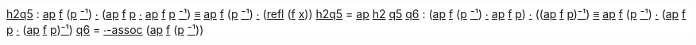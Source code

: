    <a id="3115" href="Capitulo3.html#3115" class="Function">h2q5</a> <a id="3120" class="Symbol">:</a> <a id="3122" href="Capitulo3.html#1999" class="Function">ap</a> <a id="3125" href="Capitulo3.html#2400" class="Bound">f</a> <a id="3127" class="Symbol">(</a><a id="3128" href="Capitulo3.html#2410" class="Bound">p</a> <a id="3130" href="Capitulo3.html#771" class="Function Operator">⁻¹</a><a id="3132" class="Symbol">)</a> <a id="3134" href="Capitulo3.html#242" class="Function Operator">∙</a> <a id="3136" class="Symbol">(</a><a id="3137" href="Capitulo3.html#1999" class="Function">ap</a> <a id="3140" href="Capitulo3.html#2400" class="Bound">f</a> <a id="3142" href="Capitulo3.html#2410" class="Bound">p</a> <a id="3144" href="Capitulo3.html#242" class="Function Operator">∙</a> <a id="3146" href="Capitulo3.html#1999" class="Function">ap</a> <a id="3149" href="Capitulo3.html#2400" class="Bound">f</a> <a id="3151" href="Capitulo3.html#2410" class="Bound">p</a> <a id="3153" href="Capitulo3.html#771" class="Function Operator">⁻¹</a><a id="3155" class="Symbol">)</a> <a id="3157" href="Capitulo2.html#4513" class="Function Operator">≡</a> <a id="3159" href="Capitulo3.html#1999" class="Function">ap</a> <a id="3162" href="Capitulo3.html#2400" class="Bound">f</a> <a id="3164" class="Symbol">(</a><a id="3165" href="Capitulo3.html#2410" class="Bound">p</a> <a id="3167" href="Capitulo3.html#771" class="Function Operator">⁻¹</a><a id="3169" class="Symbol">)</a> <a id="3171" href="Capitulo3.html#242" class="Function Operator">∙</a> <a id="3173" class="Symbol">(</a><a id="3174" href="Capitulo2.html#4473" class="InductiveConstructor">refl</a> <a id="3179" class="Symbol">(</a><a id="3180" href="Capitulo3.html#2400" class="Bound">f</a> <a id="3182" href="Capitulo3.html#2403" class="Bound">x</a><a id="3183" class="Symbol">))</a>
   <a id="3189" href="Capitulo3.html#3115" class="Function">h2q5</a> <a id="3194" class="Symbol">=</a> <a id="3196" href="Capitulo3.html#1999" class="Function">ap</a> <a id="3199" href="Capitulo3.html#3051" class="Function">h2</a> <a id="3202" href="Capitulo3.html#2984" class="Function">q5</a>
   <a id="3208" href="Capitulo3.html#3208" class="Function">q6</a> <a id="3211" class="Symbol">:</a> <a id="3213" class="Symbol">(</a><a id="3214" href="Capitulo3.html#1999" class="Function">ap</a> <a id="3217" href="Capitulo3.html#2400" class="Bound">f</a> <a id="3219" class="Symbol">(</a><a id="3220" href="Capitulo3.html#2410" class="Bound">p</a> <a id="3222" href="Capitulo3.html#771" class="Function Operator">⁻¹</a><a id="3224" class="Symbol">)</a> <a id="3226" href="Capitulo3.html#242" class="Function Operator">∙</a> <a id="3228" href="Capitulo3.html#1999" class="Function">ap</a> <a id="3231" href="Capitulo3.html#2400" class="Bound">f</a> <a id="3233" href="Capitulo3.html#2410" class="Bound">p</a><a id="3234" class="Symbol">)</a> <a id="3236" href="Capitulo3.html#242" class="Function Operator">∙</a> <a id="3238" class="Symbol">((</a><a id="3240" href="Capitulo3.html#1999" class="Function">ap</a> <a id="3243" href="Capitulo3.html#2400" class="Bound">f</a> <a id="3245" href="Capitulo3.html#2410" class="Bound">p</a><a id="3246" class="Symbol">)</a><a id="3247" href="Capitulo3.html#771" class="Function Operator">⁻¹</a><a id="3249" class="Symbol">)</a> <a id="3251" href="Capitulo2.html#4513" class="Function Operator">≡</a> <a id="3253" href="Capitulo3.html#1999" class="Function">ap</a> <a id="3256" href="Capitulo3.html#2400" class="Bound">f</a> <a id="3258" class="Symbol">(</a><a id="3259" href="Capitulo3.html#2410" class="Bound">p</a> <a id="3261" href="Capitulo3.html#771" class="Function Operator">⁻¹</a><a id="3263" class="Symbol">)</a> <a id="3265" href="Capitulo3.html#242" class="Function Operator">∙</a> <a id="3267" class="Symbol">(</a><a id="3268" href="Capitulo3.html#1999" class="Function">ap</a> <a id="3271" href="Capitulo3.html#2400" class="Bound">f</a> <a id="3273" href="Capitulo3.html#2410" class="Bound">p</a> <a id="3275" href="Capitulo3.html#242" class="Function Operator">∙</a> <a id="3277" class="Symbol">(</a><a id="3278" href="Capitulo3.html#1999" class="Function">ap</a> <a id="3281" href="Capitulo3.html#2400" class="Bound">f</a> <a id="3283" href="Capitulo3.html#2410" class="Bound">p</a><a id="3284" class="Symbol">)</a><a id="3285" href="Capitulo3.html#771" class="Function Operator">⁻¹</a><a id="3287" class="Symbol">)</a>
   <a id="3292" href="Capitulo3.html#3208" class="Function">q6</a> <a id="3295" class="Symbol">=</a> <a id="3297" href="Capitulo3.html#598" class="Function">∙-assoc</a> <a id="3305" class="Symbol">(</a><a id="3306" href="Capitulo3.html#1999" class="Function">ap</a> <a id="3309" href="Capitulo3.html#2400" class="Bound">f</a> <a id="3311" class="Symbol">(</a><a id="3312" href="Capitulo3.html#2410" class="Bound">p</a> <a id="3314" href="Capitulo3.html#771" class="Function Operator">⁻¹</a><a id="3316" class="Symbol">))</a>
